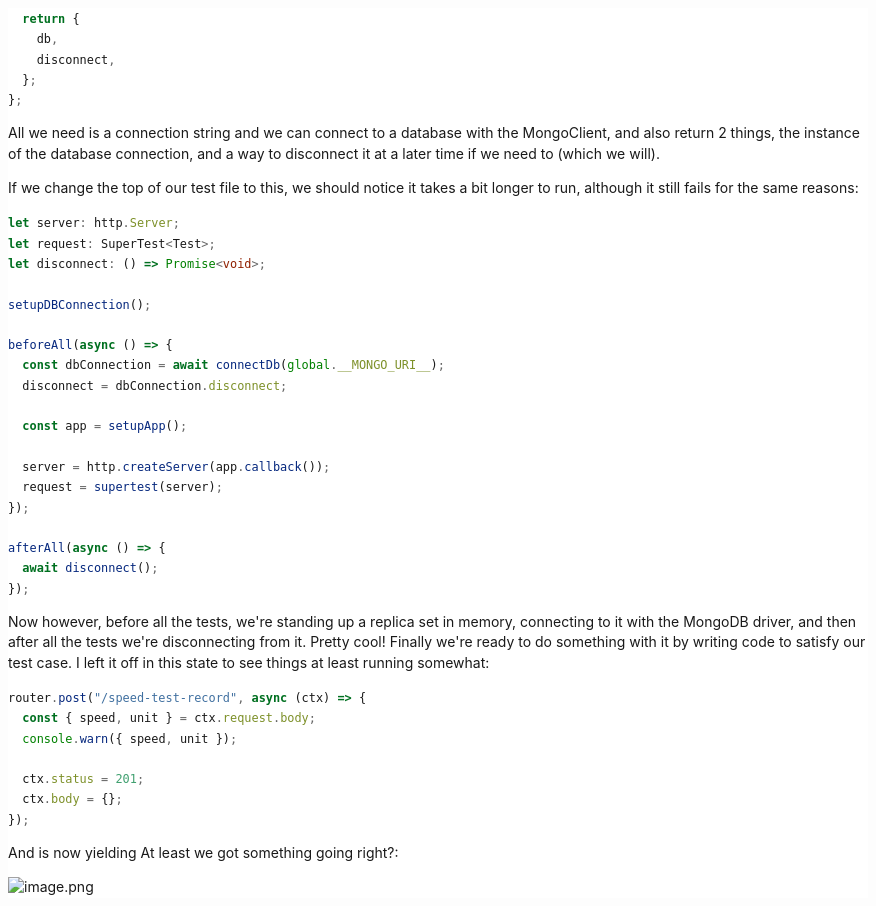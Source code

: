 ```ts
  return {
    db,
    disconnect,
  };
};
```

All we need is a connection string and we can connect to a database with the MongoClient, and also return 2 things, the instance of the database connection, and a way to disconnect it at a later time if we need to (which we will).

If we change the top of our test file to this, we should notice it takes a bit longer to run, although it still fails for the same reasons:

```ts
let server: http.Server;
let request: SuperTest<Test>;
let disconnect: () => Promise<void>;

setupDBConnection();

beforeAll(async () => {
  const dbConnection = await connectDb(global.__MONGO_URI__);
  disconnect = dbConnection.disconnect;

  const app = setupApp();

  server = http.createServer(app.callback());
  request = supertest(server);
});

afterAll(async () => {
  await disconnect();
});
```

Now however, before all the tests, we're standing up a replica set in memory, connecting to it with the MongoDB driver, and then after all the tests we're disconnecting from it. Pretty cool! Finally we're ready to do something with it by writing code to satisfy our test case. I left it off in this state to see things at least running somewhat:

```ts
router.post("/speed-test-record", async (ctx) => {
  const { speed, unit } = ctx.request.body;
  console.warn({ speed, unit });

  ctx.status = 201;
  ctx.body = {};
});
```

And is now yielding At least we got something going right?:

![image.png](https://cdn.hashnode.com/res/hashnode/image/upload/v1611971647328/M7h0hYgLS.png)
